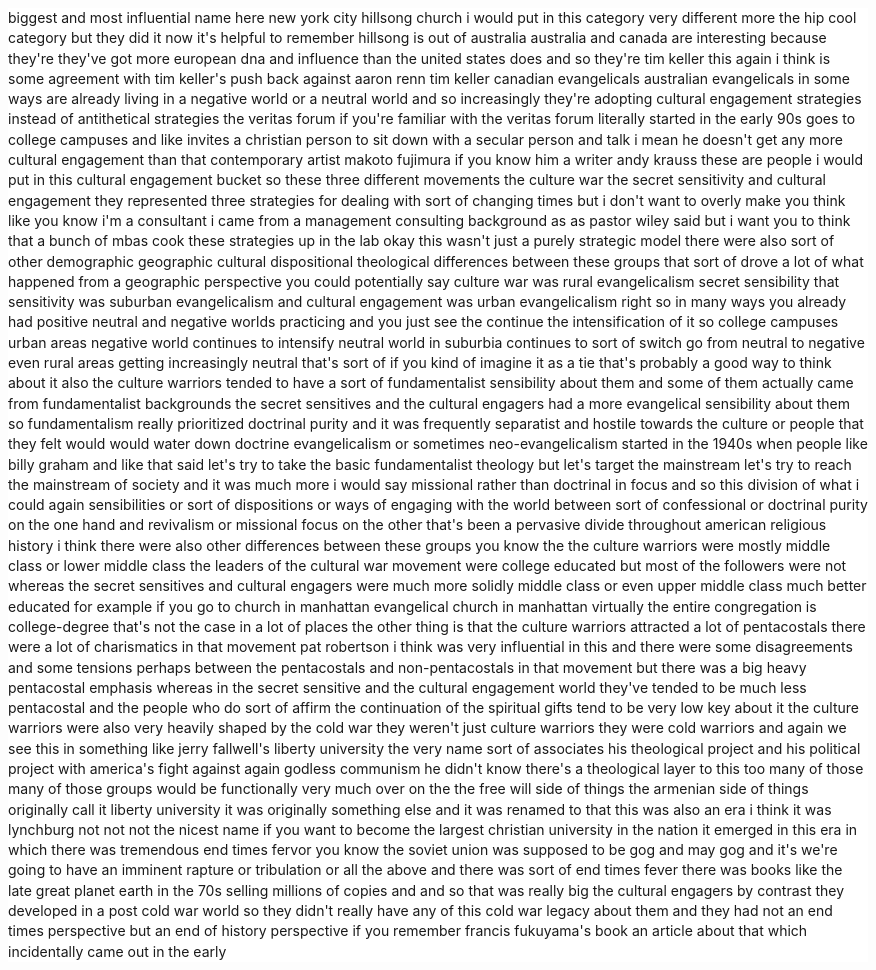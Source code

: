 biggest and most influential name here new york city hillsong church i would put in this category very different more the hip cool category but they did it now it's helpful to remember hillsong is out of australia australia and canada are interesting because they're they've got more european dna and influence than the united states does and so they're tim keller this again i think is some agreement with tim keller's push back against aaron renn tim keller canadian evangelicals australian evangelicals in some ways are already living in a negative world or a neutral world and so increasingly they're adopting cultural engagement strategies instead of antithetical strategies the veritas forum if you're familiar with the veritas forum literally started in the early 90s goes to college campuses and like invites a christian person to sit down with a secular person and talk i mean he doesn't get any more cultural engagement than that contemporary artist makoto fujimura if you know him a writer andy krauss these are people i would put in this cultural engagement bucket so these three different movements the culture war the secret sensitivity and cultural engagement they represented three strategies for dealing with sort of changing times but i don't want to overly make you think like you know i'm a consultant i came from a management consulting background as as pastor wiley said but i want you to think that a bunch of mbas cook these strategies up in the lab okay this wasn't just a purely strategic model there were also sort of other demographic geographic cultural dispositional theological differences between these groups that sort of drove a lot of what happened from a geographic perspective you could potentially say culture war was rural evangelicalism secret sensibility that sensitivity was suburban evangelicalism and cultural engagement was urban evangelicalism right so in many ways you already had positive neutral and negative worlds practicing and you just see the continue the intensification of it so college campuses urban areas negative world continues to intensify neutral world in suburbia continues to sort of switch go from neutral to negative even rural areas getting increasingly neutral that's sort of if you kind of imagine it as a tie that's probably a good way to think about it also the culture warriors tended to have a sort of fundamentalist sensibility about them and some of them actually came from fundamentalist backgrounds the secret sensitives and the cultural engagers had a more evangelical sensibility about them so fundamentalism really prioritized doctrinal purity and it was frequently separatist and hostile towards the culture or people that they felt would would water down doctrine evangelicalism or sometimes neo-evangelicalism started in the 1940s when people like billy graham and like that said let's try to take the basic fundamentalist theology but let's target the mainstream let's try to reach the mainstream of society and it was much more i would say missional rather than doctrinal in focus and so this division of what i could again sensibilities or sort of dispositions or ways of engaging with the world between sort of confessional or doctrinal purity on the one hand and revivalism or missional focus on the other that's been a pervasive divide throughout american religious history i think there were also other differences between these groups you know the the culture warriors were mostly middle class or lower middle class the leaders of the cultural war movement were college educated but most of the followers were not whereas the secret sensitives and cultural engagers were much more solidly middle class or even upper middle class much better educated for example if you go to church in manhattan evangelical church in manhattan virtually the entire congregation is college-degree that's not the case in a lot of places the other thing is that the culture warriors attracted a lot of pentacostals there were a lot of charismatics in that movement pat robertson i think was very influential in this and there were some disagreements and some tensions perhaps between the pentacostals and non-pentacostals in that movement but there was a big heavy pentacostal emphasis whereas in the secret sensitive and the cultural engagement world they've tended to be much less pentacostal and the people who do sort of affirm the continuation of the spiritual gifts tend to be very low key about it the culture warriors were also very heavily shaped by the cold war they weren't just culture warriors they were cold warriors and again we see this in something like jerry fallwell's liberty university the very name sort of associates his theological project and his political project with america's fight against again godless communism he didn't know there's a theological layer to this too many of those many of those groups would be functionally very much over on the the free will side of things the armenian side of things originally call it liberty university it was originally something else and it was renamed to that this was also an era i think it was lynchburg not not not the nicest name if you want to become the largest christian university in the nation it emerged in this era in which there was tremendous end times fervor you know the soviet union was supposed to be gog and may gog and it's we're going to have an imminent rapture or tribulation or all the above and there was sort of end times fever there was books like the late great planet earth in the 70s selling millions of copies and and so that was really big the cultural engagers by contrast they developed in a post cold war world so they didn't really have any of this cold war legacy about them and they had not an end times perspective but an end of history perspective if you remember francis fukuyama's book an article about that which incidentally came out in the early